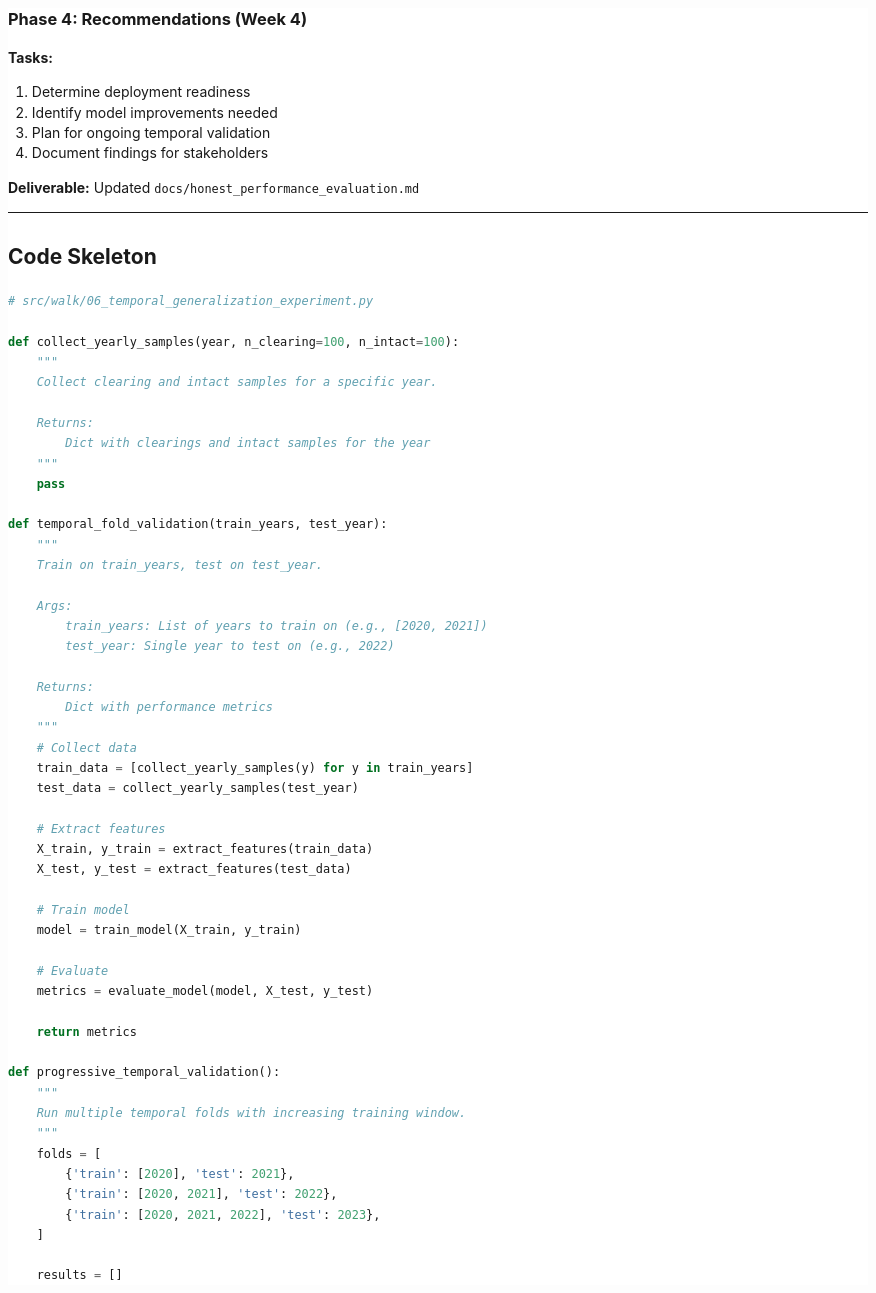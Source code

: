 ### Phase 4: Recommendations (Week 4)

**Tasks:**
1. Determine deployment readiness
2. Identify model improvements needed
3. Plan for ongoing temporal validation
4. Document findings for stakeholders

**Deliverable:** Updated `docs/honest_performance_evaluation.md`

---

## Code Skeleton

```python
# src/walk/06_temporal_generalization_experiment.py

def collect_yearly_samples(year, n_clearing=100, n_intact=100):
    """
    Collect clearing and intact samples for a specific year.

    Returns:
        Dict with clearings and intact samples for the year
    """
    pass

def temporal_fold_validation(train_years, test_year):
    """
    Train on train_years, test on test_year.

    Args:
        train_years: List of years to train on (e.g., [2020, 2021])
        test_year: Single year to test on (e.g., 2022)

    Returns:
        Dict with performance metrics
    """
    # Collect data
    train_data = [collect_yearly_samples(y) for y in train_years]
    test_data = collect_yearly_samples(test_year)

    # Extract features
    X_train, y_train = extract_features(train_data)
    X_test, y_test = extract_features(test_data)

    # Train model
    model = train_model(X_train, y_train)

    # Evaluate
    metrics = evaluate_model(model, X_test, y_test)

    return metrics

def progressive_temporal_validation():
    """
    Run multiple temporal folds with increasing training window.
    """
    folds = [
        {'train': [2020], 'test': 2021},
        {'train': [2020, 2021], 'test': 2022},
        {'train': [2020, 2021, 2022], 'test': 2023},
    ]

    results = []
```